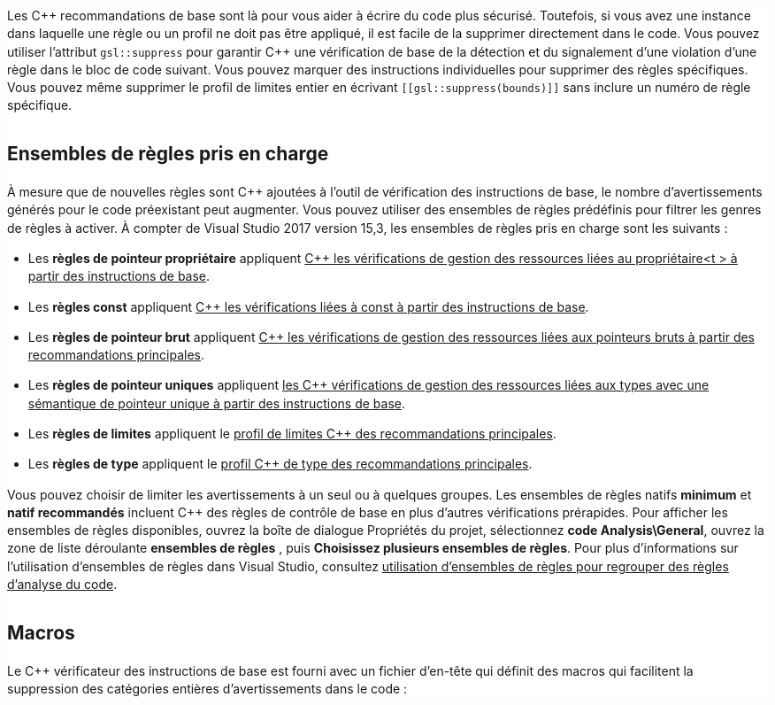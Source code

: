 
Les C++ recommandations de base sont là pour vous aider à écrire du code plus sécurisé. Toutefois, si vous avez une instance dans laquelle une règle ou un profil ne doit pas être appliqué, il est facile de la supprimer directement dans le code. Vous pouvez utiliser l’attribut `gsl::suppress` pour garantir C++ une vérification de base de la détection et du signalement d’une violation d’une règle dans le bloc de code suivant. Vous pouvez marquer des instructions individuelles pour supprimer des règles spécifiques. Vous pouvez même supprimer le profil de limites entier en écrivant `[[gsl::suppress(bounds)]]` sans inclure un numéro de règle spécifique.

## <a name="supported-rule-sets"></a>Ensembles de règles pris en charge

À mesure que de nouvelles règles sont C++ ajoutées à l’outil de vérification des instructions de base, le nombre d’avertissements générés pour le code préexistant peut augmenter. Vous pouvez utiliser des ensembles de règles prédéfinis pour filtrer les genres de règles à activer. À compter de Visual Studio 2017 version 15,3, les ensembles de règles pris en charge sont les suivants :

- Les **règles de pointeur propriétaire** appliquent [ C++ les vérifications de gestion des ressources liées au propriétaire\<t > à partir des instructions de base](https://github.com/isocpp/CppCoreGuidelines/blob/master/CppCoreGuidelines.md#r-resource-management).

- Les **règles const** appliquent [ C++ les vérifications liées à const à partir des instructions de base](https://github.com/isocpp/CppCoreGuidelines/blob/master/CppCoreGuidelines.md#con-constants-and-immutability).

- Les **règles de pointeur brut** appliquent [ C++ les vérifications de gestion des ressources liées aux pointeurs bruts à partir des recommandations principales](https://github.com/isocpp/CppCoreGuidelines/blob/master/CppCoreGuidelines.md#r-resource-management).

- Les **règles de pointeur uniques** appliquent [les C++ vérifications de gestion des ressources liées aux types avec une sémantique de pointeur unique à partir des instructions de base](https://github.com/isocpp/CppCoreGuidelines/blob/master/CppCoreGuidelines.md#r-resource-management).

- Les **règles de limites** appliquent le [profil de limites C++ des recommandations principales](https://github.com/isocpp/CppCoreGuidelines/blob/master/CppCoreGuidelines.md#probounds-bounds-safety-profile).

- Les **règles de type** appliquent le [profil C++ de type des recommandations principales](https://github.com/isocpp/CppCoreGuidelines/blob/master/CppCoreGuidelines.md#prosafety-type-safety-profile).

Vous pouvez choisir de limiter les avertissements à un seul ou à quelques groupes. Les ensembles de règles natifs **minimum** et **natif recommandés** incluent C++ des règles de contrôle de base en plus d’autres vérifications prérapides. Pour afficher les ensembles de règles disponibles, ouvrez la boîte de dialogue Propriétés du projet, sélectionnez **code Analysis\General**, ouvrez la zone de liste déroulante **ensembles de règles** , puis **Choisissez plusieurs ensembles de règles**. Pour plus d’informations sur l’utilisation d’ensembles de règles dans Visual Studio, consultez [utilisation d’ensembles de règles pour regrouper des règles d’analyse du code](using-rule-sets-to-group-code-analysis-rules.md).

## <a name="macros"></a>Macros

Le C++ vérificateur des instructions de base est fourni avec un fichier d’en-tête qui définit des macros qui facilitent la suppression des catégories entières d’avertissements dans le code :
